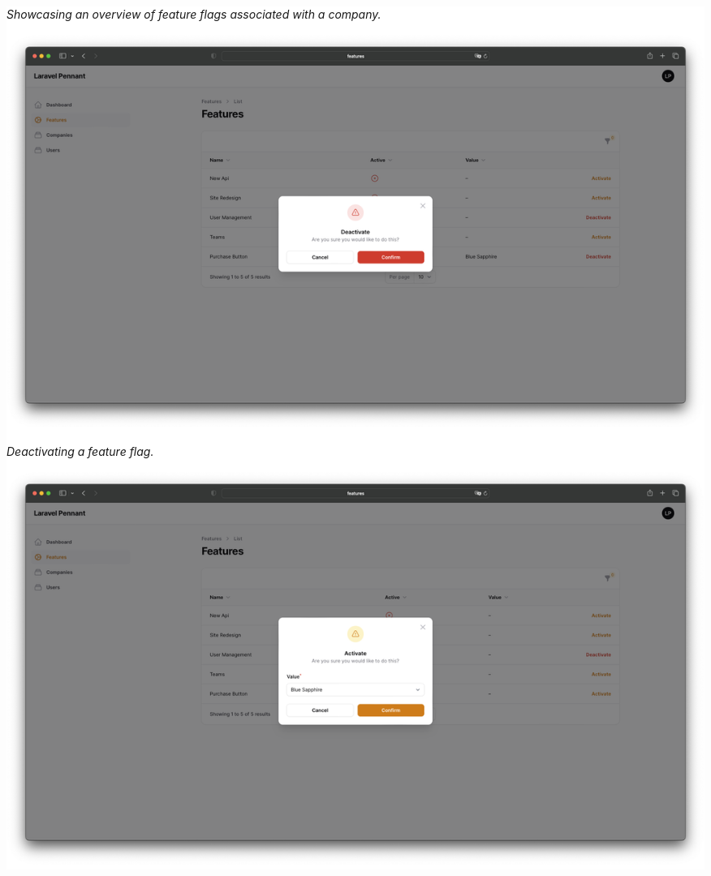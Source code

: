_Showcasing an overview of feature flags associated with a company._

![Deactivating a feature flag](https://raw.githubusercontent.com/maartenpaauw/pennant-for-filament-docs/main/assets/screenshots/deactivate.png)

_Deactivating a feature flag._

![Activating a rich feature flag](https://raw.githubusercontent.com/maartenpaauw/pennant-for-filament-docs/main/assets/screenshots/activate-rich-feature-flag.png)
